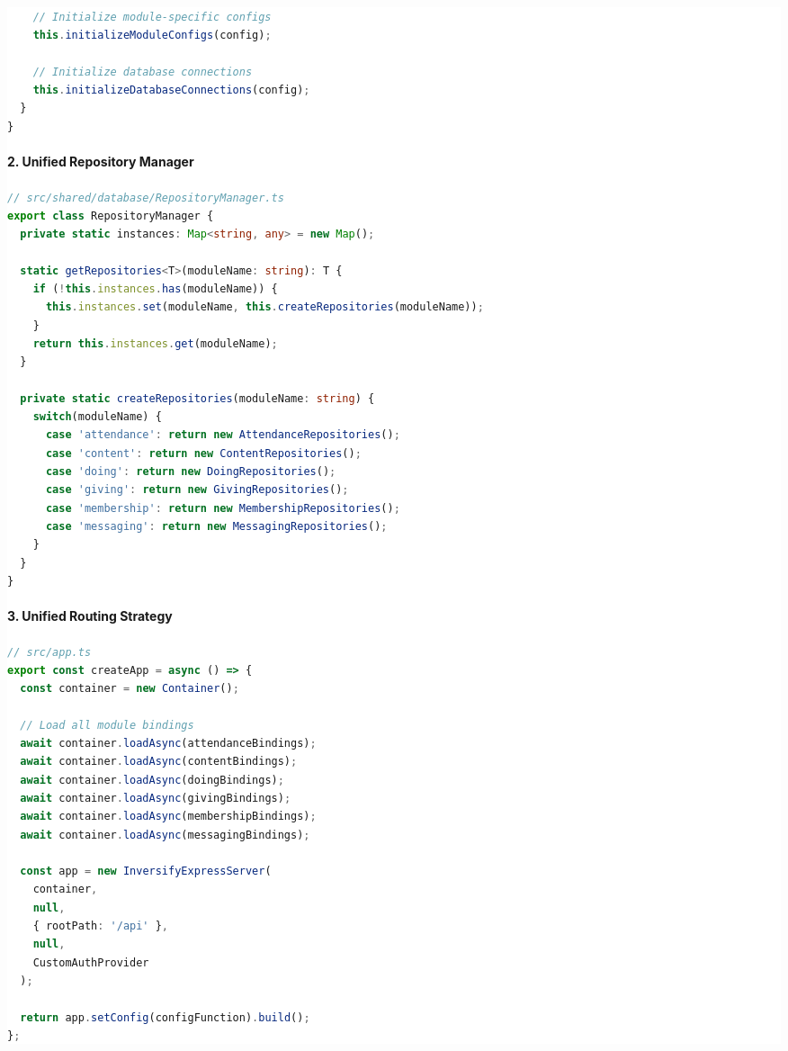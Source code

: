 ```typescript
    // Initialize module-specific configs
    this.initializeModuleConfigs(config);
    
    // Initialize database connections
    this.initializeDatabaseConnections(config);
  }
}
```

#### 2. Unified Repository Manager

```typescript
// src/shared/database/RepositoryManager.ts
export class RepositoryManager {
  private static instances: Map<string, any> = new Map();
  
  static getRepositories<T>(moduleName: string): T {
    if (!this.instances.has(moduleName)) {
      this.instances.set(moduleName, this.createRepositories(moduleName));
    }
    return this.instances.get(moduleName);
  }
  
  private static createRepositories(moduleName: string) {
    switch(moduleName) {
      case 'attendance': return new AttendanceRepositories();
      case 'content': return new ContentRepositories();
      case 'doing': return new DoingRepositories();
      case 'giving': return new GivingRepositories();
      case 'membership': return new MembershipRepositories();
      case 'messaging': return new MessagingRepositories();
    }
  }
}
```

#### 3. Unified Routing Strategy

```typescript
// src/app.ts
export const createApp = async () => {
  const container = new Container();
  
  // Load all module bindings
  await container.loadAsync(attendanceBindings);
  await container.loadAsync(contentBindings);
  await container.loadAsync(doingBindings);
  await container.loadAsync(givingBindings);
  await container.loadAsync(membershipBindings);
  await container.loadAsync(messagingBindings);
  
  const app = new InversifyExpressServer(
    container,
    null,
    { rootPath: '/api' },
    null,
    CustomAuthProvider
  );
  
  return app.setConfig(configFunction).build();
};
```

